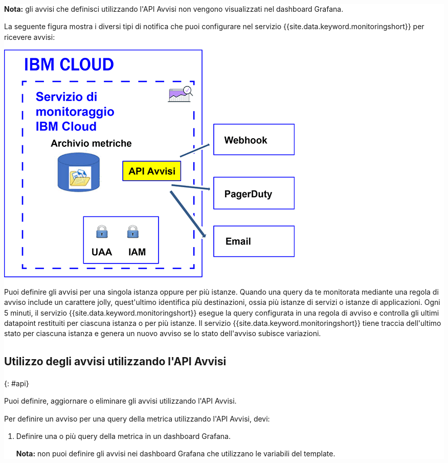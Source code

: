 </table>

**Nota:** gli avvisi che definisci utilizzando l'API Avvisi non vengono visualizzati nel dashboard Grafana.


La seguente figura mostra i diversi tipi di notifica che puoi configurare nel servizio {{site.data.keyword.monitoringshort}} per ricevere avvisi:

![Panoramica dei componenti di alto livello dei tipi di notifica disponibili nel servizio {{site.data.keyword.monitoringlong}} ](images/alerts_ov_f1.gif)

Puoi definire gli avvisi per una singola istanza oppure per più istanze. Quando una query da te monitorata mediante una regola di avviso include un carattere jolly, quest'ultimo identifica più destinazioni, ossia più istanze di servizi o istanze di applicazioni. Ogni 5 minuti, il servizio {{site.data.keyword.monitoringshort}} esegue la query configurata in una regola di avviso e controlla gli ultimi datapoint restituiti per ciascuna istanza o per più istanze. Il servizio {{site.data.keyword.monitoringshort}} tiene traccia dell'ultimo stato per ciascuna istanza e genera un nuovo avviso se lo stato dell'avviso subisce variazioni. 



## Utilizzo degli avvisi utilizzando l'API Avvisi
{: #api}

Puoi definire, aggiornare o eliminare gli avvisi utilizzando l'API Avvisi.

Per definire un avviso per una query della metrica utilizzando l'API Avvisi, devi:

1. Definire una o più query della metrica in un dashboard Grafana. 

    **Nota:** non puoi definire gli avvisi nei dashboard Grafana che utilizzano le variabili del template.
